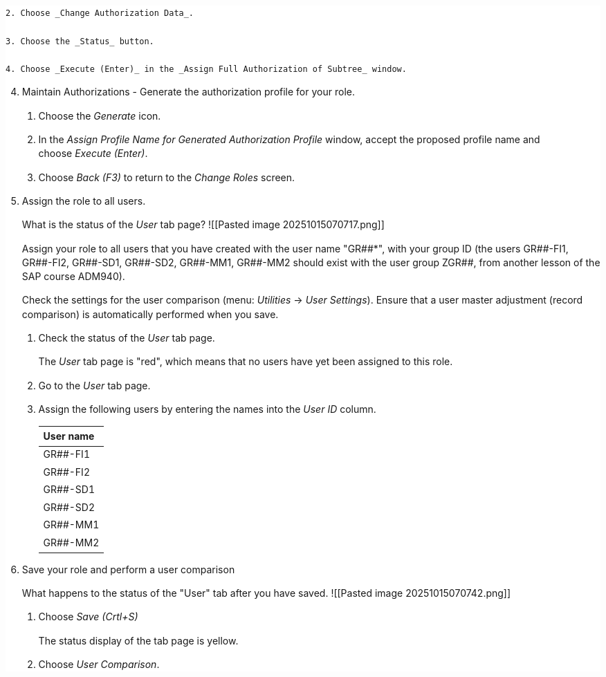     2. Choose _Change Authorization Data_.
        
    3. Choose the _Status_ button.
        
    4. Choose _Execute (Enter)_ in the _Assign Full Authorization of Subtree_ window.
        
4. Maintain Authorizations - Generate the authorization profile for your role.
    
    1. Choose the _Generate_ icon.
        
    2. In the _Assign Profile Name for Generated Authorization Profile_ window, accept the proposed profile name and choose _Execute (Enter)_.
        
    3. Choose _Back (F3)_ to return to the _Change Roles_ screen.
        
5. Assign the role to all users.
    
    What is the status of the _User_ tab page?
    ![[Pasted image 20251015070717.png]]
    
    Assign your role to all users that you have created with the user name "GR##*", with your group ID (the users GR##-FI1, GR##-FI2, GR##-SD1, GR##-SD2, GR##-MM1, GR##-MM2 should exist with the user group ZGR##, from another lesson of the SAP course ADM940).
    
    Check the settings for the user comparison (menu: _Utilities_ → _User Settings_). Ensure that a user master adjustment (record comparison) is automatically performed when you save.
    
    1. Check the status of the _User_ tab page.
        
        The _User_ tab page is "red", which means that no users have yet been assigned to this role.
        
    2. Go to the _User_ tab page.
        
    3. Assign the following users by entering the names into the _User ID_ column.
        
        |User name|
        |---|
        |GR##-FI1|
        |GR##-FI2|
        |GR##-SD1|
        |GR##-SD2|
        |GR##-MM1|
        |GR##-MM2|
        
6. Save your role and perform a user comparison
    
    What happens to the status of the "User" tab after you have saved.
    ![[Pasted image 20251015070742.png]]
    
    1. Choose _Save (Crtl+S)_
        
        The status display of the tab page is yellow.
        
    2. Choose _User Comparison_.
        